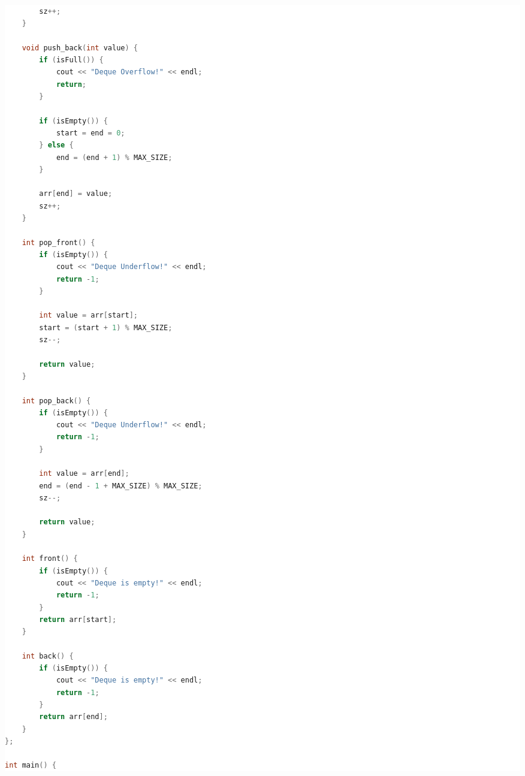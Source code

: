 ```cpp
        sz++;
    }

    void push_back(int value) {
        if (isFull()) {
            cout << "Deque Overflow!" << endl;
            return;
        }

        if (isEmpty()) {
            start = end = 0;
        } else {
            end = (end + 1) % MAX_SIZE;
        }

        arr[end] = value;
        sz++;
    }

    int pop_front() {
        if (isEmpty()) {
            cout << "Deque Underflow!" << endl;
            return -1;
        }

        int value = arr[start];
        start = (start + 1) % MAX_SIZE;
        sz--;

        return value;
    }

    int pop_back() {
        if (isEmpty()) {
            cout << "Deque Underflow!" << endl;
            return -1;
        }

        int value = arr[end];
        end = (end - 1 + MAX_SIZE) % MAX_SIZE;
        sz--;

        return value;
    }

    int front() {
        if (isEmpty()) {
            cout << "Deque is empty!" << endl;
            return -1;
        }
        return arr[start];
    }

    int back() {
        if (isEmpty()) {
            cout << "Deque is empty!" << endl;
            return -1;
        }
        return arr[end];
    }
};

int main() {
```